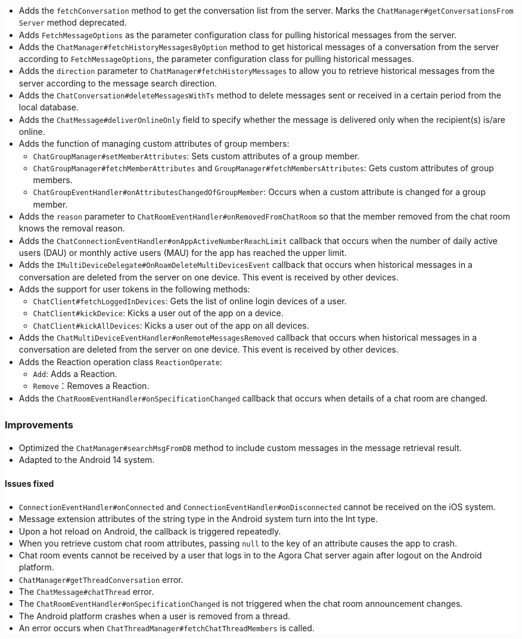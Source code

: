 - Adds the `fetchConversation` method to get the conversation list from the server. Marks the `ChatManager#getConversationsFromServer` method deprecated.
- Adds `FetchMessageOptions` as the parameter configuration class for pulling historical messages from the server.
- Adds the `ChatManager#fetchHistoryMessagesByOption` method to get historical messages of a conversation from the server according to `FetchMessageOptions`, the parameter configuration class for pulling historical messages.
- Adds the `direction` parameter to `ChatManager#fetchHistoryMessages` to allow you to retrieve historical messages from the server according to the message search direction.
- Adds the `ChatConversation#deleteMessagesWithTs` method to delete messages sent or received in a certain period from the local database.
- Adds the `ChatMessage#deliverOnlineOnly` field to specify whether the message is delivered only when the recipient(s) is/are online.
- Adds the function of managing custom attributes of group members:
  - `ChatGroupManager#setMemberAttributes`: Sets custom attributes of a group member.
  - `ChatGroupManager#fetchMemberAttributes` and `GroupManager#fetchMembersAttributes`: Gets custom attributes of group members.
  - `ChatGroupEventHandler#onAttributesChangedOfGroupMember`: Occurs when a custom attribute is changed for a group member.
- Adds the `reason` parameter to `ChatRoomEventHandler#onRemovedFromChatRoom` so that the member removed from the chat room knows the removal reason.
- Adds the `ChatConnectionEventHandler#onAppActiveNumberReachLimit` callback that occurs when the number of daily active users (DAU) or monthly active users (MAU) for the app has reached the upper limit.
- Adds the `IMultiDeviceDelegate#OnRoamDeleteMultiDevicesEvent` callback that occurs when historical messages in a conversation are deleted from the server on one device. This event is received by other devices.
- Adds the support for user tokens in the following methods:
  - `ChatClient#fetchLoggedInDevices`: Gets the list of online login devices of a user.
  - `ChatClient#kickDevice`: Kicks a user out of the app on a device.
  - `ChatClient#kickAllDevices`: Kicks a user out of the app on all devices.
- Adds the `ChatMultiDeviceEventHandler#onRemoteMessagesRemoved` callback that occurs when historical messages in a conversation are deleted from the server on one device. This event is received by other devices.
- Adds the Reaction operation class `ReactionOperate`:
  - `Add`: Adds a Reaction.
  - `Remove`：Removes a Reaction.
- Adds the `ChatRoomEventHandler#onSpecificationChanged` callback that occurs when details of a chat room are changed.

### Improvements

- Optimized the `ChatManager#searchMsgFromDB` method to include custom messages in the message retrieval result.
- Adapted to the Android 14 system.


#### Issues fixed

- `ConnectionEventHandler#onConnected` and `ConnectionEventHandler#onDisconnected` cannot be received on the iOS system.
- Message extension attributes of the string type in the Android system turn into the Int type.
- Upon a hot reload on Android, the callback is triggered repeatedly.
- When you retrieve custom chat room attributes, passing `null` to the key of an attribute causes the app to crash.
- Chat room events cannot be received by a user that logs in to the Agora Chat server again after logout on the Android platform.
- `ChatManager#getThreadConversation` error.
- The `ChatMessage#chatThread` error.
- The `ChatRoomEventHandler#onSpecificationChanged` is not triggered when the chat room announcement changes.
- The Android platform crashes when a user is removed from a thread.
- An error occurs when `ChatThreadManager#fetchChatThreadMembers` is called.
